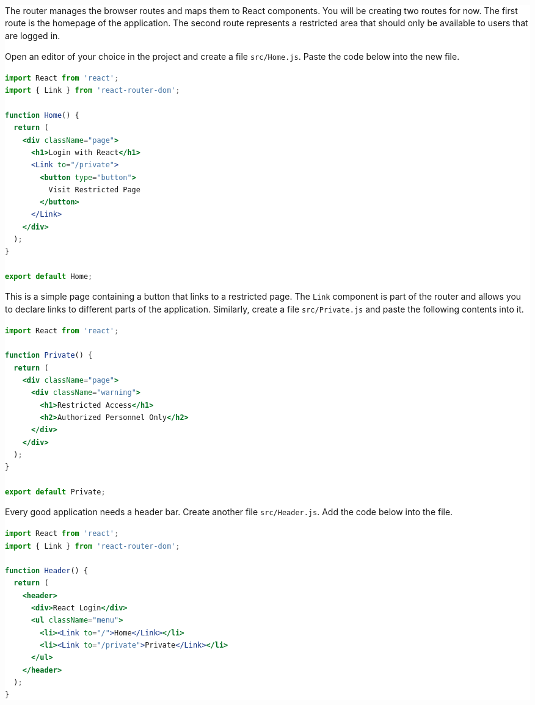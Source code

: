 The router manages the browser routes and maps them to React components. You will be creating two routes for now. The first route is the homepage of the application. The second route represents a restricted area that should only be available to users that are logged in.

Open an editor of your choice in the project and create a file `src/Home.js`. Paste the code below into the new file.

```jsx
import React from 'react';
import { Link } from 'react-router-dom';

function Home() {
  return (
    <div className="page">
      <h1>Login with React</h1>
      <Link to="/private">
        <button type="button">
          Visit Restricted Page
        </button>
      </Link>
    </div>
  );
}

export default Home;
```

This is a simple page containing a button that links to a restricted page. The `Link` component is part of the router and allows you to declare links to different parts of the application. Similarly, create a file `src/Private.js` and paste the following contents into it.

```jsx
import React from 'react';

function Private() {
  return (
    <div className="page">
      <div className="warning">
        <h1>Restricted Access</h1>
        <h2>Authorized Personnel Only</h2>
      </div>
    </div>
  );
}

export default Private;
```

Every good application needs a header bar. Create another file `src/Header.js`. Add the code below into the file.

```jsx
import React from 'react';
import { Link } from 'react-router-dom';

function Header() {
  return (
    <header>
      <div>React Login</div>
      <ul className="menu">
        <li><Link to="/">Home</Link></li>
        <li><Link to="/private">Private</Link></li>
      </ul>
    </header>
  );
}

```